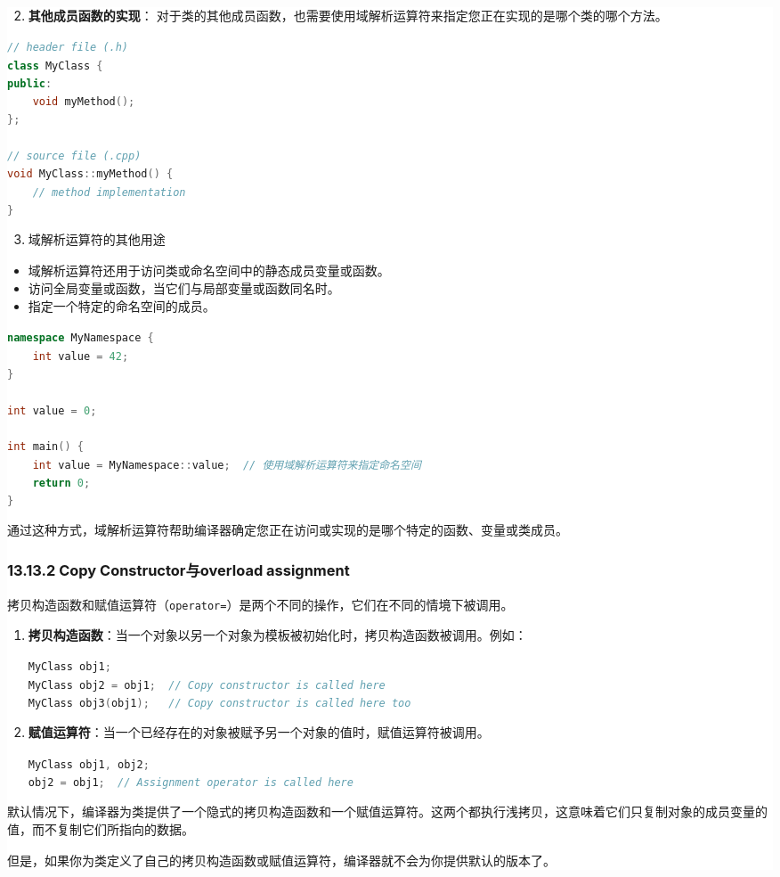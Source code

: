 2. **其他成员函数的实现**： 对于类的其他成员函数，也需要使用域解析运算符来指定您正在实现的是哪个类的哪个方法。

```c++
// header file (.h)
class MyClass {
public:
    void myMethod();
};

// source file (.cpp)
void MyClass::myMethod() {
    // method implementation
}
```

3. 域解析运算符的其他用途

- 域解析运算符还用于访问类或命名空间中的静态成员变量或函数。
- 访问全局变量或函数，当它们与局部变量或函数同名时。
- 指定一个特定的命名空间的成员。

```c++
namespace MyNamespace {
    int value = 42;
}

int value = 0;

int main() {
    int value = MyNamespace::value;  // 使用域解析运算符来指定命名空间
    return 0;
}
```

通过这种方式，域解析运算符帮助编译器确定您正在访问或实现的是哪个特定的函数、变量或类成员。

### 13.13.2 Copy Constructor与overload assignment

拷贝构造函数和赋值运算符（`operator=`）是两个不同的操作，它们在不同的情境下被调用。

1. **拷贝构造函数**：当一个对象以另一个对象为模板被初始化时，拷贝构造函数被调用。例如：

   ```c++
   MyClass obj1;
   MyClass obj2 = obj1;  // Copy constructor is called here
   MyClass obj3(obj1);   // Copy constructor is called here too
   ```

2. **赋值运算符**：当一个已经存在的对象被赋予另一个对象的值时，赋值运算符被调用。

   ```c++
   MyClass obj1, obj2;
   obj2 = obj1;  // Assignment operator is called here
   ```

默认情况下，编译器为类提供了一个隐式的拷贝构造函数和一个赋值运算符。这两个都执行浅拷贝，这意味着它们只复制对象的成员变量的值，而不复制它们所指向的数据。

但是，如果你为类定义了自己的拷贝构造函数或赋值运算符，编译器就不会为你提供默认的版本了。
